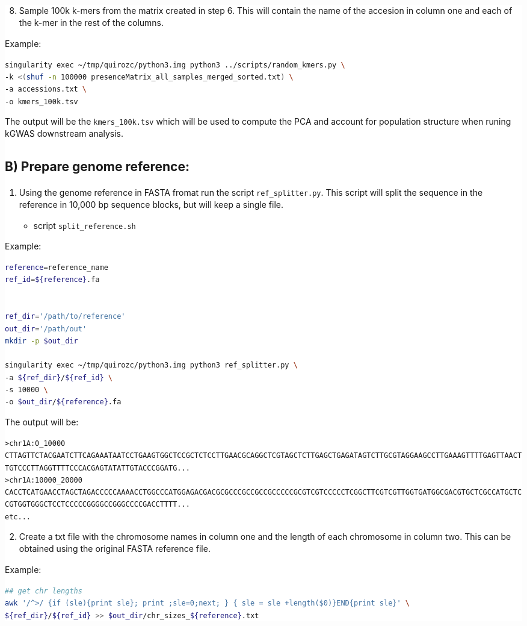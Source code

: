 8. Sample 100k k-mers from the matrix created in step 6. This will contain the name of the accesion in column one and each of the k-mer in the rest of the columns.

Example:
```sh
singularity exec ~/tmp/quirozc/python3.img python3 ../scripts/random_kmers.py \
-k <(shuf -n 100000 presenceMatrix_all_samples_merged_sorted.txt) \
-a accessions.txt \
-o kmers_100k.tsv
```

The output will be the ```kmers_100k.tsv``` which will be used to compute the PCA and account for population structure when runing kGWAS downstream analysis.

## B) Prepare genome reference:
1. Using the genome reference in FASTA fromat run the script ```ref_splitter.py```. This script will split the sequence in the reference in 10,000 bp sequence blocks, but will keep a single file.

	- script ```split_reference.sh```

Example:
```sh
reference=reference_name
ref_id=${reference}.fa


ref_dir='/path/to/reference'
out_dir='/path/out'
mkdir -p $out_dir

singularity exec ~/tmp/quirozc/python3.img python3 ref_splitter.py \
-a ${ref_dir}/${ref_id} \
-s 10000 \
-o $out_dir/${reference}.fa
```

The output will be:

```
>chr1A:0_10000
CTTAGTTCTACGAATCTTCAGAAATAATCCTGAAGTGGCTCCGCTCTCCTTGAACGCAGGCTCGTAGCTCTTGAGCTGAGATAGTCTTGCGTAGGAAGCCTTGAAAGTTTTGAGTTAACTTGTCCCTTAGGTTTTCCCACGAGTATATTGTACCCGGATG...
>chr1A:10000_20000
CACCTCATGAACCTAGCTAGACCCCCAAAACCTGGCCCATGGAGACGACGCGCCCGCCGCCGCCCCCGCGTCGTCCCCCTCGGCTTCGTCGTTGGTGATGGCGACGTGCTCGCCATGCTCCGTGGTGGGCTCCTCCCCCGGGGCCGGGCCCCGACCTTTT...
etc...
```

2. Create a txt file with the chromosome names in column one and the length of each chromosome in column two. This can be obtained using the original FASTA reference file.

Example:
```sh
## get chr lengths
awk '/^>/ {if (sle){print sle}; print ;sle=0;next; } { sle = sle +length($0)}END{print sle}' \
${ref_dir}/${ref_id} >> $out_dir/chr_sizes_${reference}.txt
```
